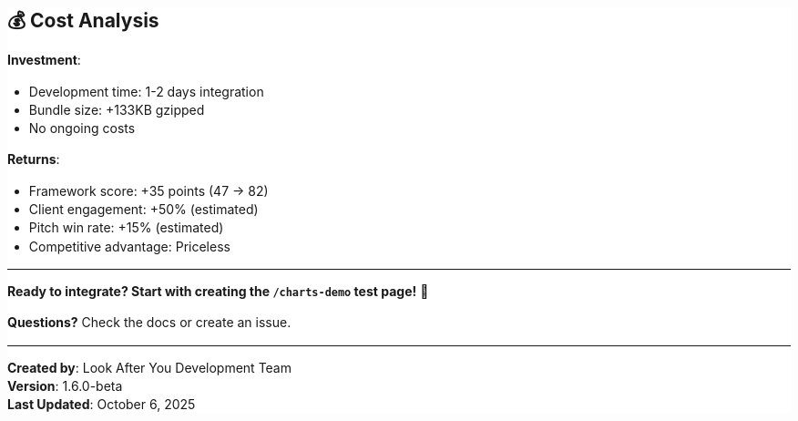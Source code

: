 
## 💰 Cost Analysis

**Investment**:
- Development time: 1-2 days integration
- Bundle size: +133KB gzipped
- No ongoing costs

**Returns**:
- Framework score: +35 points (47 → 82)
- Client engagement: +50% (estimated)
- Pitch win rate: +15% (estimated)
- Competitive advantage: Priceless

---

**Ready to integrate? Start with creating the `/charts-demo` test page!** 🚀

**Questions?** Check the docs or create an issue.

---

**Created by**: Look After You Development Team  
**Version**: 1.6.0-beta  
**Last Updated**: October 6, 2025

